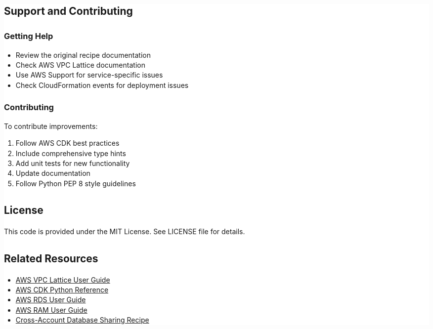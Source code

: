 ## Support and Contributing

### Getting Help

- Review the original recipe documentation
- Check AWS VPC Lattice documentation
- Use AWS Support for service-specific issues
- Check CloudFormation events for deployment issues

### Contributing

To contribute improvements:

1. Follow AWS CDK best practices
2. Include comprehensive type hints
3. Add unit tests for new functionality
4. Update documentation
5. Follow Python PEP 8 style guidelines

## License

This code is provided under the MIT License. See LICENSE file for details.

## Related Resources

- [AWS VPC Lattice User Guide](https://docs.aws.amazon.com/vpc-lattice/latest/ug/)
- [AWS CDK Python Reference](https://docs.aws.amazon.com/cdk/api/v2/python/)
- [AWS RDS User Guide](https://docs.aws.amazon.com/rds/latest/userguide/)
- [AWS RAM User Guide](https://docs.aws.amazon.com/ram/latest/userguide/)
- [Cross-Account Database Sharing Recipe](../cross-account-database-sharing-lattice-rds.md)